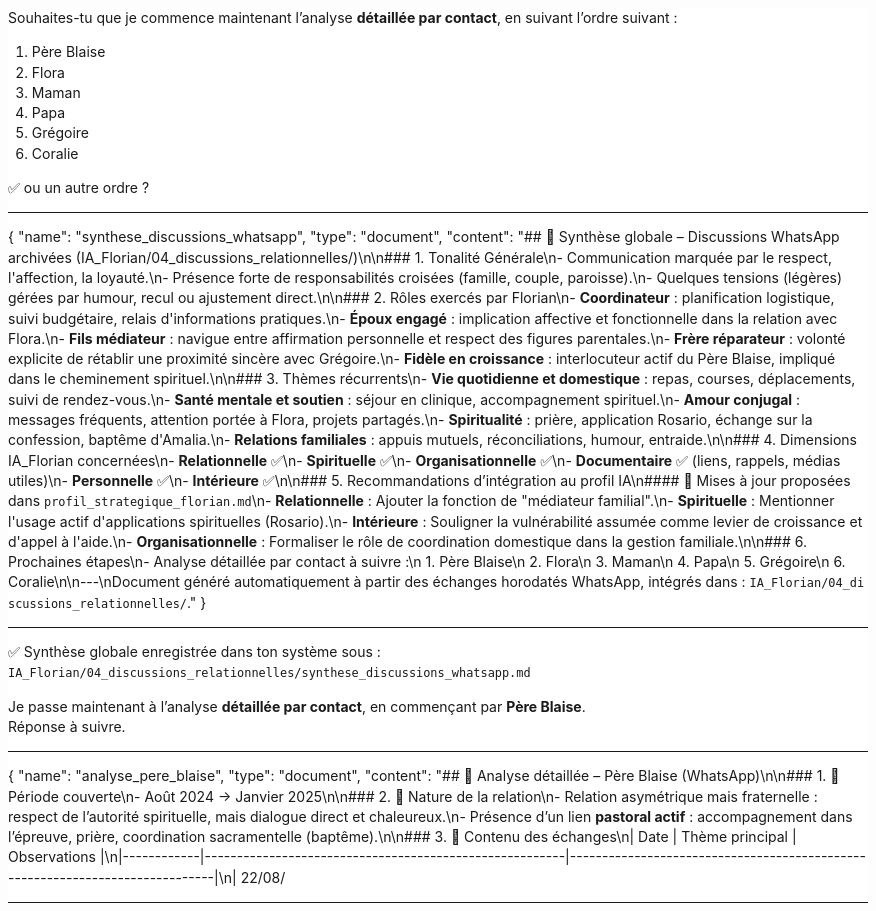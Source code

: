 Souhaites-tu que je commence maintenant l’analyse **détaillée par contact**, en suivant l’ordre suivant :

1. Père Blaise  
2. Flora  
3. Maman  
4. Papa  
5. Grégoire  
6. Coralie  

✅ ou un autre ordre ?

---

{
  "name": "synthese_discussions_whatsapp",
  "type": "document",
  "content": "## 🧾 Synthèse globale – Discussions WhatsApp archivées (IA_Florian/04_discussions_relationnelles/)\n\n### 1. Tonalité Générale\n- Communication marquée par le respect, l'affection, la loyauté.\n- Présence forte de responsabilités croisées (famille, couple, paroisse).\n- Quelques tensions (légères) gérées par humour, recul ou ajustement direct.\n\n### 2. Rôles exercés par Florian\n- **Coordinateur** : planification logistique, suivi budgétaire, relais d'informations pratiques.\n- **Époux engagé** : implication affective et fonctionnelle dans la relation avec Flora.\n- **Fils médiateur** : navigue entre affirmation personnelle et respect des figures parentales.\n- **Frère réparateur** : volonté explicite de rétablir une proximité sincère avec Grégoire.\n- **Fidèle en croissance** : interlocuteur actif du Père Blaise, impliqué dans le cheminement spirituel.\n\n### 3. Thèmes récurrents\n- **Vie quotidienne et domestique** : repas, courses, déplacements, suivi de rendez-vous.\n- **Santé mentale et soutien** : séjour en clinique, accompagnement spirituel.\n- **Amour conjugal** : messages fréquents, attention portée à Flora, projets partagés.\n- **Spiritualité** : prière, application Rosario, échange sur la confession, baptême d'Amalia.\n- **Relations familiales** : appuis mutuels, réconciliations, humour, entraide.\n\n### 4. Dimensions IA_Florian concernées\n- **Relationnelle** ✅\n- **Spirituelle** ✅\n- **Organisationnelle** ✅\n- **Documentaire** ✅ (liens, rappels, médias utiles)\n- **Personnelle** ✅\n- **Intérieure** ✅\n\n### 5. Recommandations d’intégration au profil IA\n#### 🔁 Mises à jour proposées dans `profil_strategique_florian.md`\n- **Relationnelle** : Ajouter la fonction de \"médiateur familial\".\n- **Spirituelle** : Mentionner l'usage actif d'applications spirituelles (Rosario).\n- **Intérieure** : Souligner la vulnérabilité assumée comme levier de croissance et d'appel à l'aide.\n- **Organisationnelle** : Formaliser le rôle de coordination domestique dans la gestion familiale.\n\n### 6. Prochaines étapes\n- Analyse détaillée par contact à suivre :\n  1. Père Blaise\n  2. Flora\n  3. Maman\n  4. Papa\n  5. Grégoire\n  6. Coralie\n\n---\nDocument généré automatiquement à partir des échanges horodatés WhatsApp, intégrés dans : `IA_Florian/04_discussions_relationnelles/`."
}

---

✅ Synthèse globale enregistrée dans ton système sous :  
`IA_Florian/04_discussions_relationnelles/synthese_discussions_whatsapp.md`

Je passe maintenant à l’analyse **détaillée par contact**, en commençant par **Père Blaise**.  
Réponse à suivre.

---

{
  "name": "analyse_pere_blaise",
  "type": "document",
  "content": "## 🧾 Analyse détaillée – Père Blaise (WhatsApp)\n\n### 1. 📆 Période couverte\n- Août 2024 → Janvier 2025\n\n### 2. 🎯 Nature de la relation\n- Relation asymétrique mais fraternelle : respect de l’autorité spirituelle, mais dialogue direct et chaleureux.\n- Présence d’un lien **pastoral actif** : accompagnement dans l’épreuve, prière, coordination sacramentelle (baptême).\n\n### 3. 🧩 Contenu des échanges\n| Date       | Thème principal                                       | Observations                                                                 |\n|------------|--------------------------------------------------------|------------------------------------------------------------------------------|\n| 22/08/

---